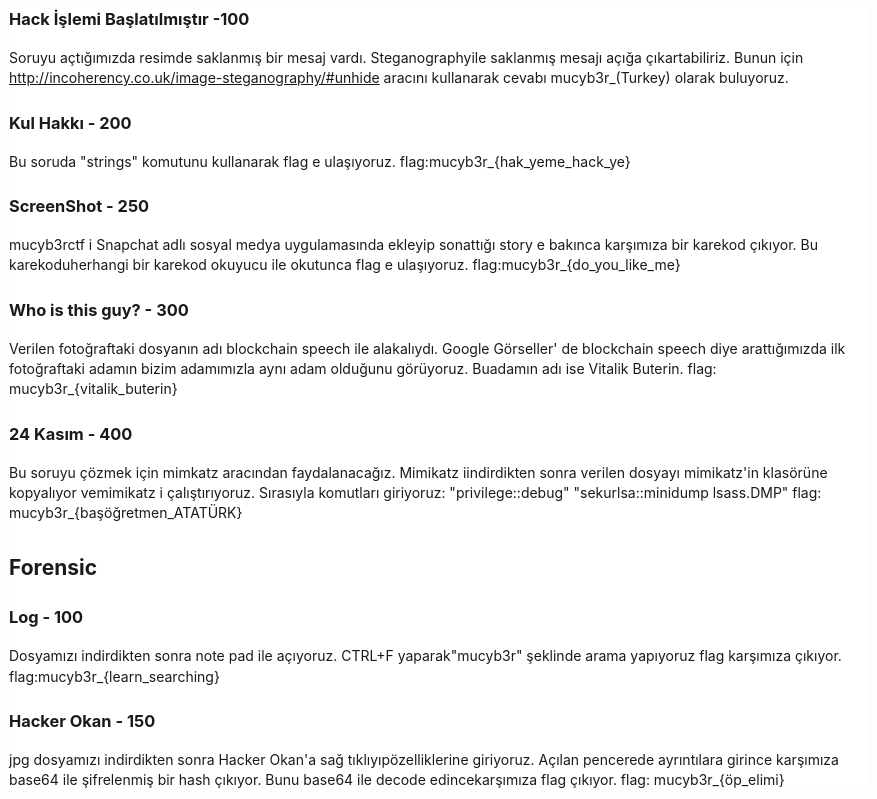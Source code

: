 ### Hack​ ​İşlemi​ ​Başlatılmıştır​ ​-​ 100
Soruyu​ ​açtığımızda​ ​resimde​ ​saklanmış​ ​bir​ ​mesaj​ ​vardı.​ ​Steganography​ ​ile​ ​saklanmış​ ​mesajı
açığa​ ​çıkartabiliriz.​ ​Bunun​ ​için​ ​http://incoherency.co.uk/image-steganography/#unhide
aracını​ ​kullanarak​ ​cevabı​ ​mucyb3r_(Turkey)​ ​olarak​ ​buluyoruz.


### Kul​ ​Hakkı​ ​-​ 200
Bu​ ​soruda​ ​"strings"​ ​komutunu​ ​kullanarak​ ​flag​ ​e​ ​ulaşıyoruz.
flag:​ ​mucyb3r_{hak_yeme_hack_ye}


### ScreenShot​ ​-​ 250
mucyb3rctf​ ​i​ ​Snapchat​ ​adlı​ ​sosyal​ ​medya​ ​uygulamasında​ ​ekleyip​ ​son​ ​attığı​ ​story​ ​e​ ​bakınca
karşımıza​ ​bir​ ​karekod​ ​çıkıyor.
Bu​ ​karekodu​ ​herhangi​ ​bir​ ​karekod​ ​okuyucu​ ​ile​ ​okutunca​ ​flag​ ​e​ ​ulaşıyoruz.
flag:​ ​mucyb3r_{do_you_like_me}


### Who​ ​is​ ​this​ ​guy?​ ​-​ 300
Verilen​ ​fotoğraftaki​ ​dosyanın​ ​adı​ ​blockchain​ ​speech​ ​ile​ ​alakalıydı.
Google​ ​Görseller'​ ​de​ ​blockchain​ ​speech​ ​diye​ ​arattığımızda​ ​ilk​ ​fotoğraftaki​ ​adamın​ ​bizim
adamımızla​ ​aynı​ ​adam​ ​olduğunu​ ​görüyoruz.
Bu​ ​adamın​ ​adı​ ​ise​ ​Vitalik​ ​Buterin.
flag:​ ​mucyb3r_{vitalik_buterin}


### 24 ​Kasım​ ​-​ 400
Bu​ ​soruyu​ ​çözmek​ ​için​ ​mimkatz​ ​aracından​ ​faydalanacağız.​ ​Mimikatz​ ​i​ ​indirdikten​ ​sonra
verilen​ ​dosyayı​ ​mimikatz'in​ ​klasörüne​ ​kopyalıyor​ ​ve​ ​mimikatz​ ​i​ ​çalıştırıyoruz.​ ​Sırasıyla
komutları​ ​giriyoruz:
"privilege::debug"
"sekurlsa::minidump​ ​lsass.DMP"
flag:​ ​mucyb3r_{başöğretmen_ATATÜRK}

## Forensic

### Log​ ​-​ 100
Dosyamızı​ ​indirdikten​ ​sonra​ ​note​ ​pad​ ​ile​ ​açıyoruz.​ ​CTRL+F​ ​yaparak​ ​"mucyb3r"​ ​şeklinde
arama​ ​yapıyoruz​ ​flag​ ​karşımıza​ ​çıkıyor.
flag:​ ​mucyb3r_{learn_searching}


### Hacker​ ​Okan​ ​-​ 150
jpg​ ​dosyamızı​ ​indirdikten​ ​sonra​ ​Hacker​ ​Okan'a​ ​sağ​ ​tıklıyıp​ ​özelliklerine​ ​giriyoruz.
Açılan​ ​pencerede​ ​ayrıntılara​ ​girince​ ​karşımıza​ ​base64​ ​ile​ ​şifrelenmiş​ ​bir​ ​hash​ ​çıkıyor.
Bunu​ ​base64​ ​ile​ ​decode​ ​edince​ ​karşımıza​ ​flag​ ​çıkıyor.
flag:​ ​mucyb3r_{öp_elimi}
